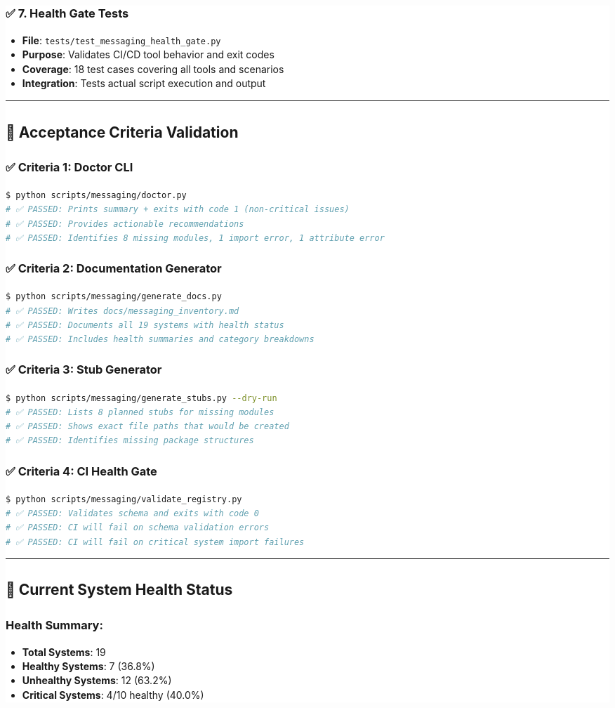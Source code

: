 ### ✅ **7. Health Gate Tests**
- **File**: `tests/test_messaging_health_gate.py`
- **Purpose**: Validates CI/CD tool behavior and exit codes
- **Coverage**: 18 test cases covering all tools and scenarios
- **Integration**: Tests actual script execution and output

---

## 🎯 **Acceptance Criteria Validation**

### ✅ **Criteria 1: Doctor CLI**
```bash
$ python scripts/messaging/doctor.py
# ✅ PASSED: Prints summary + exits with code 1 (non-critical issues)
# ✅ PASSED: Provides actionable recommendations
# ✅ PASSED: Identifies 8 missing modules, 1 import error, 1 attribute error
```

### ✅ **Criteria 2: Documentation Generator**
```bash
$ python scripts/messaging/generate_docs.py
# ✅ PASSED: Writes docs/messaging_inventory.md
# ✅ PASSED: Documents all 19 systems with health status
# ✅ PASSED: Includes health summaries and category breakdowns
```

### ✅ **Criteria 3: Stub Generator**
```bash
$ python scripts/messaging/generate_stubs.py --dry-run
# ✅ PASSED: Lists 8 planned stubs for missing modules
# ✅ PASSED: Shows exact file paths that would be created
# ✅ PASSED: Identifies missing package structures
```

### ✅ **Criteria 4: CI Health Gate**
```bash
$ python scripts/messaging/validate_registry.py
# ✅ PASSED: Validates schema and exits with code 0
# ✅ PASSED: CI will fail on schema validation errors
# ✅ PASSED: CI will fail on critical system import failures
```

---

## 🏥 **Current System Health Status**

### **Health Summary:**
- **Total Systems**: 19
- **Healthy Systems**: 7 (36.8%)
- **Unhealthy Systems**: 12 (63.2%)
- **Critical Systems**: 4/10 healthy (40.0%)
